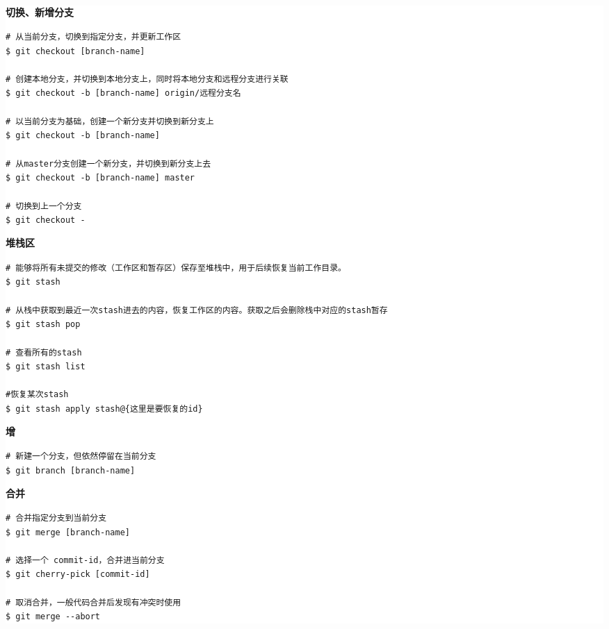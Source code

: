**切换、新增分支**

```
# 从当前分支，切换到指定分支，并更新工作区
$ git checkout [branch-name]

# 创建本地分支，并切换到本地分支上，同时将本地分支和远程分支进行关联
$ git checkout -b [branch-name] origin/远程分支名

# 以当前分支为基础，创建一个新分支并切换到新分支上
$ git checkout -b [branch-name]

# 从master分支创建一个新分支，并切换到新分支上去
$ git checkout -b [branch-name] master		

# 切换到上一个分支
$ git checkout -

```

**堆栈区**

```
# 能够将所有未提交的修改（工作区和暂存区）保存至堆栈中，用于后续恢复当前工作目录。
$ git stash		  

# 从栈中获取到最近一次stash进去的内容，恢复工作区的内容。获取之后会删除栈中对应的stash暂存
$ git stash pop

# 查看所有的stash
$ git stash list

#恢复某次stash
$ git stash apply stash@{这里是要恢复的id}     
```

**增**

```
# 新建一个分支，但依然停留在当前分支
$ git branch [branch-name]
```

**合并**

```
# 合并指定分支到当前分支
$ git merge [branch-name]

# 选择一个 commit-id，合并进当前分支
$ git cherry-pick [commit-id]

# 取消合并，一般代码合并后发现有冲突时使用
$ git merge --abort
```
